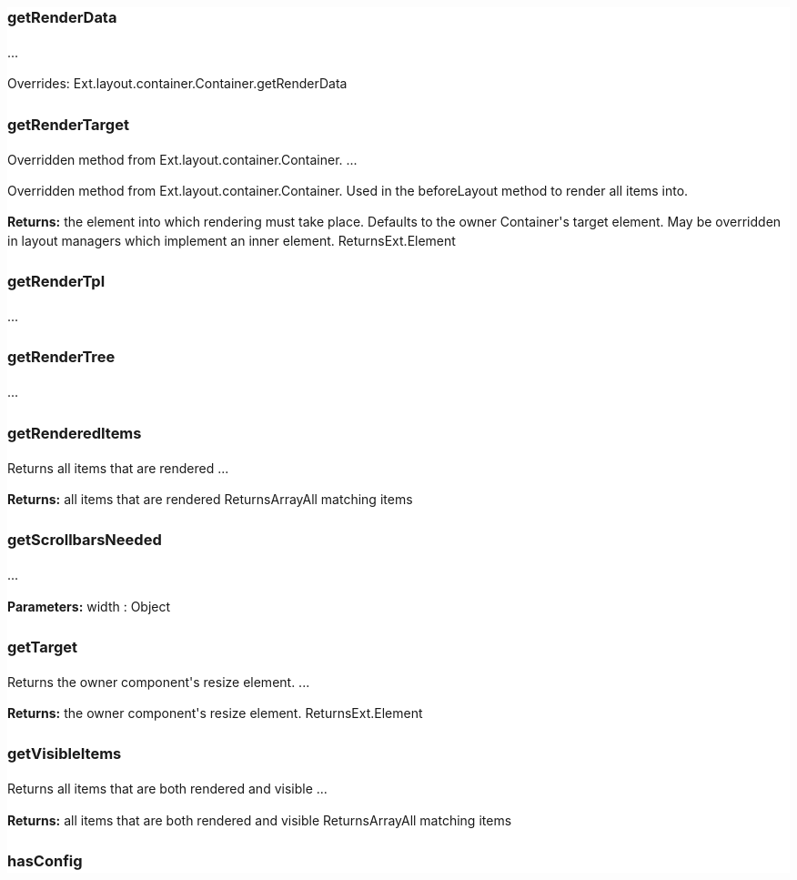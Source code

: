 
### getRenderData

...

Overrides: Ext.layout.container.Container.getRenderData


### getRenderTarget

Overridden method from Ext.layout.container.Container. ...

Overridden method from Ext.layout.container.Container. Used in the beforeLayout method to render all items into.

**Returns:** the element into which rendering must take place. Defaults to the owner Container's target element. May be overridden in layout managers which implement an inner element. ReturnsExt.Element


### getRenderTpl

...


### getRenderTree

...


### getRenderedItems

Returns all items that are rendered ...

**Returns:** all items that are rendered ReturnsArrayAll matching items


### getScrollbarsNeeded

...

**Parameters:** width : Object


### getTarget

Returns the owner component's resize element. ...

**Returns:** the owner component's resize element. ReturnsExt.Element


### getVisibleItems

Returns all items that are both rendered and visible ...

**Returns:** all items that are both rendered and visible ReturnsArrayAll matching items


### hasConfig
